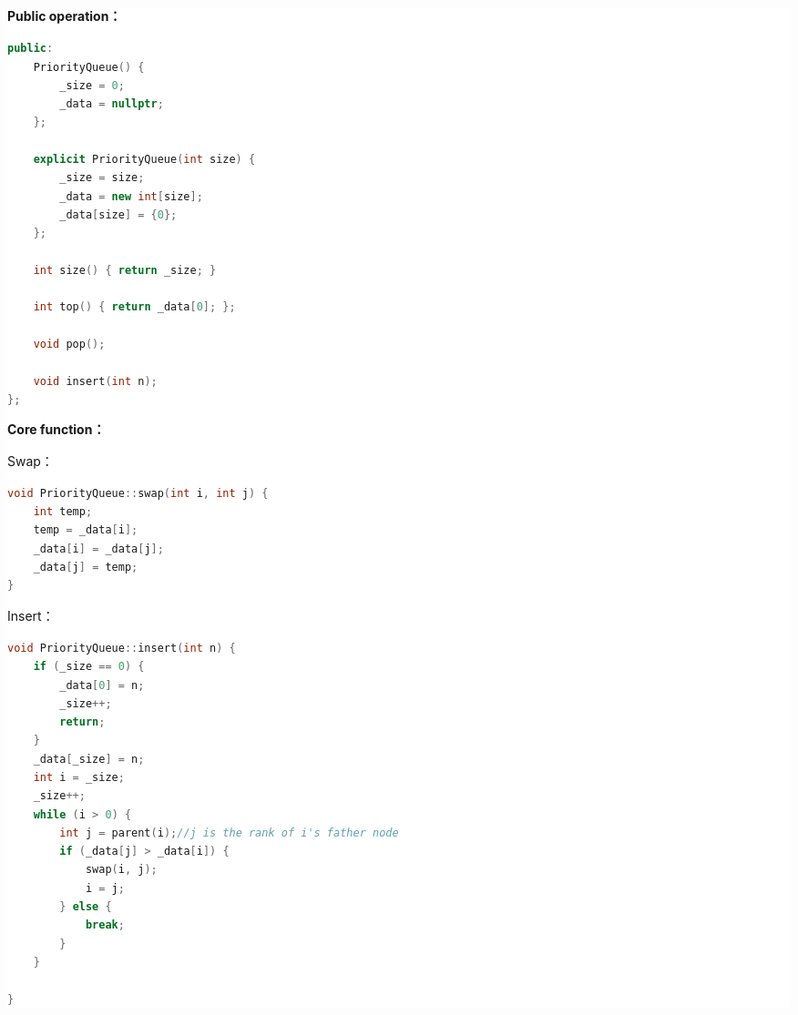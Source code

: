 **Public operation：**

```c++
public:
    PriorityQueue() {
        _size = 0;
        _data = nullptr;
    };

    explicit PriorityQueue(int size) {
        _size = size;
        _data = new int[size];
        _data[size] = {0};
    };

    int size() { return _size; }

    int top() { return _data[0]; };

    void pop();

    void insert(int n);
};

```

**Core function：**

Swap：

```c++
void PriorityQueue::swap(int i, int j) {
    int temp;
    temp = _data[i];
    _data[i] = _data[j];
    _data[j] = temp;
}
```

Insert：

```c++
void PriorityQueue::insert(int n) {
    if (_size == 0) {
        _data[0] = n;
        _size++;
        return;
    }
    _data[_size] = n;
    int i = _size;
    _size++;
    while (i > 0) {
        int j = parent(i);//j is the rank of i's father node
        if (_data[j] > _data[i]) {
            swap(i, j);
            i = j;
        } else {
            break;
        }
    }

}
```
